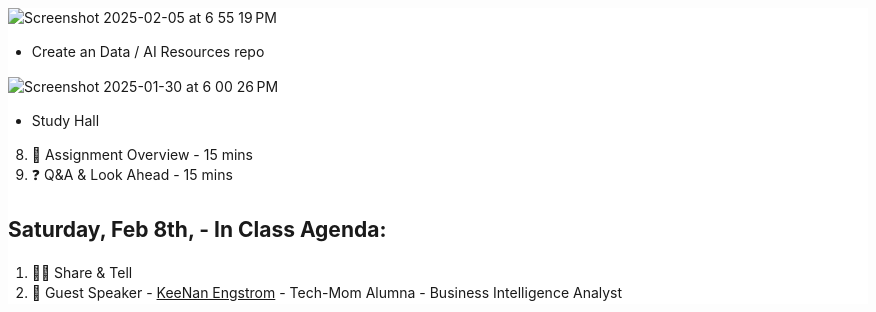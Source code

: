 <img width="574" alt="Screenshot 2025-02-05 at 6 55 19 PM" src="https://github.com/user-attachments/assets/86626138-df8b-419f-b957-6860fd5d45a5" />

  * Create an Data / AI Resources repo 

<img width="787" alt="Screenshot 2025-01-30 at 6 00 26 PM" src="https://github.com/user-attachments/assets/67752c8b-1ff6-4bbf-8ba1-47dee94074fd" />

  * Study Hall 
8) 📆 Assignment Overview - 15 mins 
9) ❓ Q&A & Look Ahead - 15 mins

## Saturday, Feb 8th, - In Class Agenda: 

1) 🙌🏻 Share & Tell 
2) 💃 Guest Speaker - [KeeNan Engstrom](https://www.linkedin.com/in/keenanengstrom/) - Tech-Mom Alumna - Business Intelligence Analyst  

